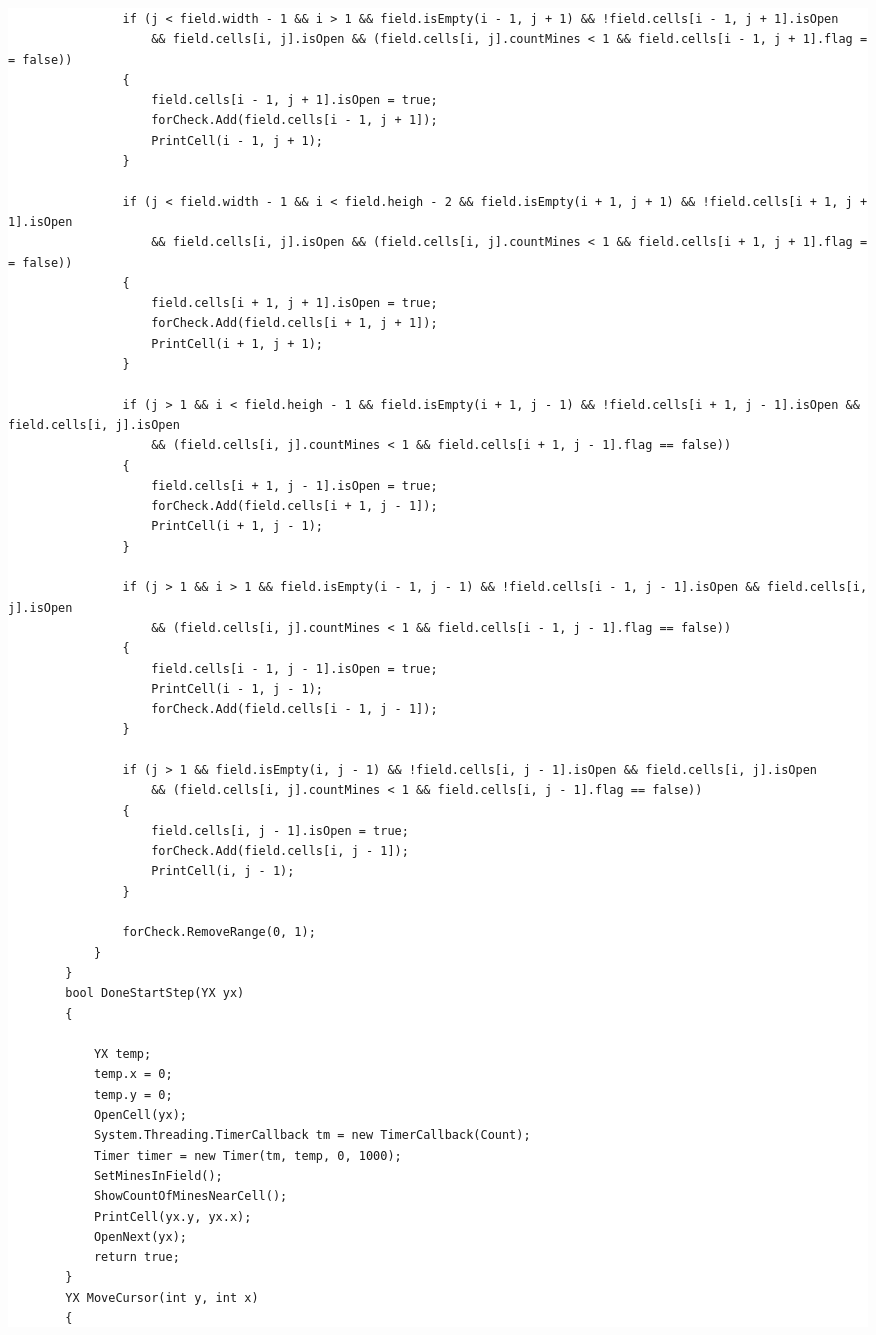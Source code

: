                     if (j < field.width - 1 && i > 1 && field.isEmpty(i - 1, j + 1) && !field.cells[i - 1, j + 1].isOpen
                        && field.cells[i, j].isOpen && (field.cells[i, j].countMines < 1 && field.cells[i - 1, j + 1].flag == false))
                    {
                        field.cells[i - 1, j + 1].isOpen = true;
                        forCheck.Add(field.cells[i - 1, j + 1]);
                        PrintCell(i - 1, j + 1);
                    }

                    if (j < field.width - 1 && i < field.heigh - 2 && field.isEmpty(i + 1, j + 1) && !field.cells[i + 1, j + 1].isOpen
                        && field.cells[i, j].isOpen && (field.cells[i, j].countMines < 1 && field.cells[i + 1, j + 1].flag == false))
                    {
                        field.cells[i + 1, j + 1].isOpen = true;
                        forCheck.Add(field.cells[i + 1, j + 1]);
                        PrintCell(i + 1, j + 1);
                    }

                    if (j > 1 && i < field.heigh - 1 && field.isEmpty(i + 1, j - 1) && !field.cells[i + 1, j - 1].isOpen && field.cells[i, j].isOpen
                        && (field.cells[i, j].countMines < 1 && field.cells[i + 1, j - 1].flag == false))
                    {
                        field.cells[i + 1, j - 1].isOpen = true;
                        forCheck.Add(field.cells[i + 1, j - 1]);
                        PrintCell(i + 1, j - 1);
                    }

                    if (j > 1 && i > 1 && field.isEmpty(i - 1, j - 1) && !field.cells[i - 1, j - 1].isOpen && field.cells[i, j].isOpen
                        && (field.cells[i, j].countMines < 1 && field.cells[i - 1, j - 1].flag == false))
                    {
                        field.cells[i - 1, j - 1].isOpen = true;
                        PrintCell(i - 1, j - 1);
                        forCheck.Add(field.cells[i - 1, j - 1]);
                    }

                    if (j > 1 && field.isEmpty(i, j - 1) && !field.cells[i, j - 1].isOpen && field.cells[i, j].isOpen
                        && (field.cells[i, j].countMines < 1 && field.cells[i, j - 1].flag == false))
                    {
                        field.cells[i, j - 1].isOpen = true;
                        forCheck.Add(field.cells[i, j - 1]);
                        PrintCell(i, j - 1);                       
                    }

                    forCheck.RemoveRange(0, 1);
                }
            }
            bool DoneStartStep(YX yx)
            {

                YX temp;
                temp.x = 0;
                temp.y = 0;
                OpenCell(yx);
                System.Threading.TimerCallback tm = new TimerCallback(Count);
                Timer timer = new Timer(tm, temp, 0, 1000);                
                SetMinesInField();
                ShowCountOfMinesNearCell();
                PrintCell(yx.y, yx.x);
                OpenNext(yx);               
                return true;
            }
            YX MoveCursor(int y, int x)
            {